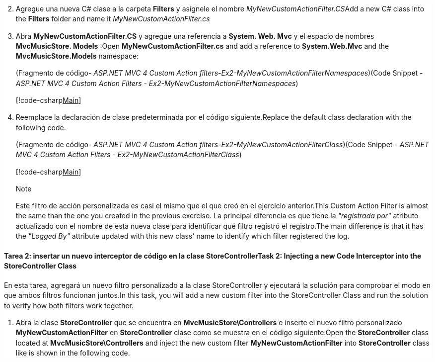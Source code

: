 2. <span data-ttu-id="b8d78-234">Agregue una nueva C# clase a la carpeta **Filters** y asígnele el nombre *MyNewCustomActionFilter.CS*</span><span class="sxs-lookup"><span data-stu-id="b8d78-234">Add a new C# class into the **Filters** folder and name it *MyNewCustomActionFilter.cs*</span></span>
3. <span data-ttu-id="b8d78-235">Abra **MyNewCustomActionFilter.CS** y agregue una referencia a **System. Web. Mvc** y el espacio de nombres **MvcMusicStore. Models** :</span><span class="sxs-lookup"><span data-stu-id="b8d78-235">Open **MyNewCustomActionFilter.cs** and add a reference to **System.Web.Mvc** and the **MvcMusicStore.Models** namespace:</span></span>

    <span data-ttu-id="b8d78-236">(Fragmento de código- *ASP.NET MVC 4 Custom Action filters-Ex2-MyNewCustomActionFilterNamespaces*)</span><span class="sxs-lookup"><span data-stu-id="b8d78-236">(Code Snippet - *ASP.NET MVC 4 Custom Action Filters - Ex2-MyNewCustomActionFilterNamespaces*)</span></span>

    [!code-csharp[Main](aspnet-mvc-4-custom-action-filters/samples/sample8.cs)]
4. <span data-ttu-id="b8d78-237">Reemplace la declaración de clase predeterminada por el código siguiente.</span><span class="sxs-lookup"><span data-stu-id="b8d78-237">Replace the default class declaration with the following code.</span></span>

    <span data-ttu-id="b8d78-238">(Fragmento de código- *ASP.NET MVC 4 Custom Action filters-Ex2-MyNewCustomActionFilterClass*)</span><span class="sxs-lookup"><span data-stu-id="b8d78-238">(Code Snippet - *ASP.NET MVC 4 Custom Action Filters - Ex2-MyNewCustomActionFilterClass*)</span></span>

    [!code-csharp[Main](aspnet-mvc-4-custom-action-filters/samples/sample9.cs)]

    > [!NOTE]
    > <span data-ttu-id="b8d78-239">Este filtro de acción personalizada es casi el mismo que el que creó en el ejercicio anterior.</span><span class="sxs-lookup"><span data-stu-id="b8d78-239">This Custom Action Filter is almost the same than the one you created in the previous exercise.</span></span> <span data-ttu-id="b8d78-240">La principal diferencia es que tiene la *&quot;registrada por&quot;* atributo actualizado con el nombre de esta nueva clase para identificar qué filtro registró el registro.</span><span class="sxs-lookup"><span data-stu-id="b8d78-240">The main difference is that it has the *&quot;Logged By&quot;* attribute updated with this new class' name to identify which filter registered the log.</span></span>

<a id="Ex2Task2"></a>

<a id="Task_2_Injecting_a_new_Code_Interceptor_into_the_StoreController_Class"></a>
#### <a name="task-2-injecting-a-new-code-interceptor-into-the-storecontroller-class"></a><span data-ttu-id="b8d78-241">Tarea 2: insertar un nuevo interceptor de código en la clase StoreController</span><span class="sxs-lookup"><span data-stu-id="b8d78-241">Task 2: Injecting a new Code Interceptor into the StoreController Class</span></span>

<span data-ttu-id="b8d78-242">En esta tarea, agregará un nuevo filtro personalizado a la clase StoreController y ejecutará la solución para comprobar el modo en que ambos filtros funcionan juntos.</span><span class="sxs-lookup"><span data-stu-id="b8d78-242">In this task, you will add a new custom filter into the StoreController Class and run the solution to verify how both filters work together.</span></span>

1. <span data-ttu-id="b8d78-243">Abra la clase **StoreController** que se encuentra en **MvcMusicStore\Controllers** e inserte el nuevo filtro personalizado **MyNewCustomActionFilter** en **StoreController** clase como se muestra en el código siguiente.</span><span class="sxs-lookup"><span data-stu-id="b8d78-243">Open the **StoreController** class located at **MvcMusicStore\Controllers** and inject the new custom filter **MyNewCustomActionFilter** into **StoreController** class like is shown in the following code.</span></span>
